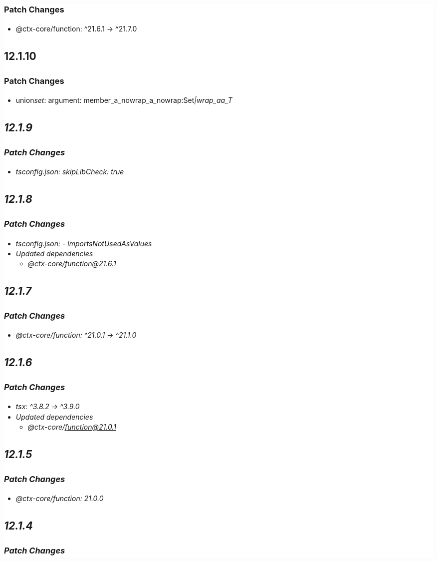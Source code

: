 ### Patch Changes

- @ctx-core/function: ^21.6.1 -> ^21.7.0

## 12.1.10

### Patch Changes

- union*set*: argument: member_a_nowrap_a_nowrap:Set<I>|wrap_aa_T<I>

## 12.1.9

### Patch Changes

- tsconfig.json: skipLibCheck: true

## 12.1.8

### Patch Changes

- tsconfig.json: - importsNotUsedAsValues
- Updated dependencies
  - @ctx-core/function@21.6.1

## 12.1.7

### Patch Changes

- @ctx-core/function: ^21.0.1 -> ^21.1.0

## 12.1.6

### Patch Changes

- tsx: ^3.8.2 -> ^3.9.0
- Updated dependencies
  - @ctx-core/function@21.0.1

## 12.1.5

### Patch Changes

- @ctx-core/function: 21.0.0

## 12.1.4

### Patch Changes
